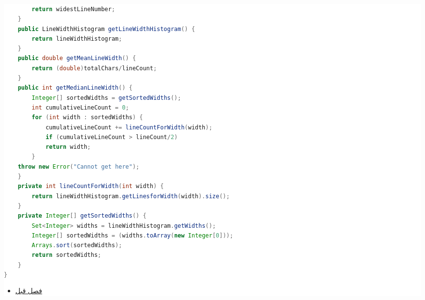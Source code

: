 ```java
		return widestLineNumber;
	}
	public LineWidthHistogram getLineWidthHistogram() {
		return lineWidthHistogram;
	}
	public double getMeanLineWidth() {
		return (double)totalChars/lineCount;
	}
	public int getMedianLineWidth() {
		Integer[] sortedWidths = getSortedWidths();
		int cumulativeLineCount = 0;
		for (int width : sortedWidths) {
			cumulativeLineCount += lineCountForWidth(width);
			if (cumulativeLineCount > lineCount/2)
			return width;
		}
	throw new Error("Cannot get here");
	}
	private int lineCountForWidth(int width) {
		return lineWidthHistogram.getLinesforWidth(width).size();
	}
	private Integer[] getSortedWidths() {
		Set<Integer> widths = lineWidthHistogram.getWidths();
		Integer[] sortedWidths = (widths.toArray(new Integer[0]));
		Arrays.sort(sortedWidths);
		return sortedWidths;
	}
}
```

* [فصل قبل](../4_Comments(completed)/4_Comments.md)